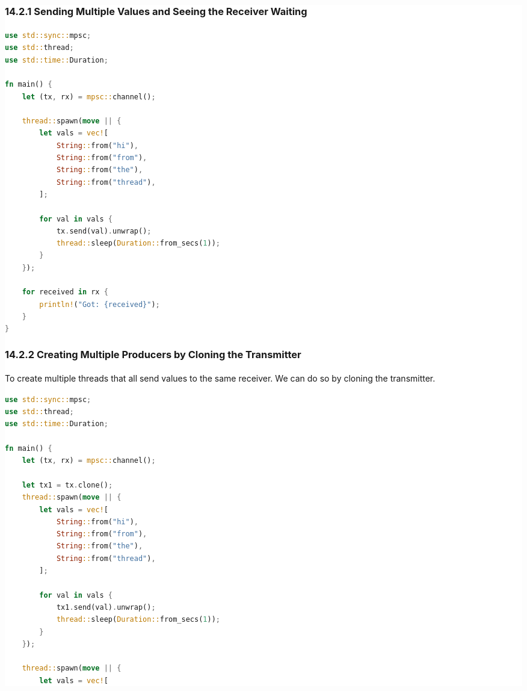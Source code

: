 

### 14.2.1 Sending Multiple Values and Seeing the Receiver Waiting

```rust
use std::sync::mpsc;
use std::thread;
use std::time::Duration;

fn main() {
    let (tx, rx) = mpsc::channel();
    
    thread::spawn(move || {
        let vals = vec![
            String::from("hi"),
            String::from("from"),
            String::from("the"),
            String::from("thread"),
        ];
        
        for val in vals {
            tx.send(val).unwrap();
            thread::sleep(Duration::from_secs(1));
        }
    });
    
    for received in rx {
        println!("Got: {received}");
    }
}
```



### 14.2.2 Creating Multiple Producers by Cloning the Transmitter

To create multiple threads that all send values to the same receiver. We can do so by cloning the transmitter.

```rust
use std::sync::mpsc;
use std::thread;
use std::time::Duration;

fn main() {
    let (tx, rx) = mpsc::channel();
    
    let tx1 = tx.clone();
    thread::spawn(move || {
        let vals = vec![
            String::from("hi"),
            String::from("from"),
            String::from("the"),
            String::from("thread"),
        ];
        
        for val in vals {
            tx1.send(val).unwrap();
            thread::sleep(Duration::from_secs(1));
        }
    });
    
    thread::spawn(move || {
        let vals = vec![
```